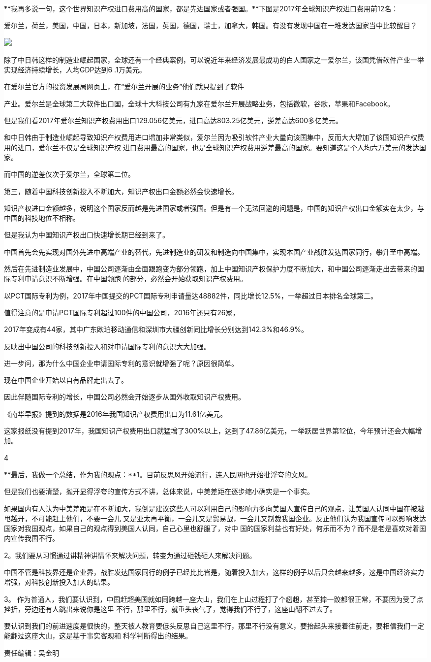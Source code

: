 **我再多说一句，这个世界知识产权进口费用高的国家，都是先进国家或者强国。**下图是2017年全球知识产权进口费用前12名：

爱尔兰，荷兰，美国，中国，日本，新加坡，法国，英国，德国，瑞士，加拿大，韩国。有没有发现中国在一堆发达国家当中比较醒目？

![](http://n.sinaimg.cn/news/crawl/757/w367h390/20180709/YmuY-hezpzwt8798138.png)

除了中日韩这样的制造业崛起国家，全球还有一个经典案例，可以说近年来经济发展最成功的白人国家之一爱尔兰，该国凭借软件产业一举实现经济持续增长，人均GDP达到6
.1万美元。

在爱尔兰官方的投资发展局网页上，在“爱尔兰开展的业务”他们就只提到了软件

产业。爱尔兰是全球第二大软件出口国，全球十大科技公司有九家在爱尔兰开展战略业务，包括微软，谷歌，苹果和Facebook。

但是我们看2017年爱尔兰知识产权费用出口129.056亿美元，进口高达803.25亿美元，逆差高达600多亿美元。

和中日韩由于制造业崛起导致知识产权费用进口增加非常类似，爱尔兰因为吸引软件产业大量向该国集中，反而大大增加了该国知识产权费用的进口，爱尔兰不仅是全球知识产权
进口费用最高的国家，也是全球知识产权费用逆差最高的国家。要知道这是个人均六万美元的发达国家。

而中国的逆差仅次于爱尔兰，全球第二位。

第三，随着中国科技创新投入不断加大，知识产权出口金额必然会快速增长。

知识产权进口金额越多，说明这个国家反而越是先进国家或者强国。但是有一个无法回避的问题是，中国的知识产权出口金额实在太少，与中国的科技地位不相称。

但是我认为中国知识产权出口快速增长期已经到来了。

中国首先会先实现对国外先进中高端产业的替代，先进制造业的研发和制造向中国集中，实现本国产业战胜发达国家同行，攀升至中高端。

然后在先进制造业发展中，中国公司逐渐由全面跟跑变为部分领跑，加上中国知识产权保护力度不断加大，和中国公司逐渐走出去带来的国际专利申请意识不断增强。在中国领跑
的部分，必然会开始获取知识产权费用。

以PCT国际专利为例，2017年中国提交的PCT国际专利申请量达48882件，同比增长12.5%，一举超过日本排名全球第二。

值得注意的是申请PCT国际专利超过100件的中国公司，2016年还只有26家，

2017年变成有44家，其中广东欧珀移动通信和深圳市大疆创新同比增长分别达到142.3%和46.9%。

反映出中国公司的科技创新投入和对申请国际专利的意识大大加强。

进一步问，那为什么中国企业申请国际专利的意识就增强了呢？原因很简单。

现在中国企业开始以自有品牌走出去了。

因此伴随国际专利的增长，中国公司必然会开始逐步从国外收取知识产权费用。

《南华早报》提到的数据是2016年我国知识产权费用出口为11.61亿美元。

这家报纸没有提到2017年，我国知识产权费用出口就猛增了300%以上，达到了47.86亿美元，一举跃居世界第12位，今年预计还会大幅增加。

4

**最后，我做一个总结，作为我的观点：**1。目前反思风开始流行，连人民网也开始批浮夸的文风。

但是我们也要清楚，抛开显得浮夸的宣传方式不讲，总体来说，中美差距在逐步缩小确实是一个事实。

如果国内有人认为中美差距是在不断加大，我倒是建议这些人可以利用自己的影响力多向美国人宣传自己的观点，让美国人认同中国在被越甩越开，不可能赶上他们，不要一会儿
又是亚太再平衡，一会儿又是贸易战，一会儿又制裁我国企业。反正他们认为我国宣传可以影响发达国家对我国观点，如果自己的观点得到美国人认同，自己心里也舒服了，对中
国的国家利益也有好处，何乐而不为？而不是老是喜欢对着国内宣传我国不行。

2。我们要从习惯通过讲精神讲情怀来解决问题，转变为通过砸钱砸人来解决问题。

中国不管是科技界还是企业界，战胜发达国家同行的例子已经比比皆是，随着投入加大，这样的例子以后只会越来越多，这是中国经济实力增强，对科技创新投入加大的结果。

3。 作为普通人，我们要认识到，中国赶超美国就如同跨越一座大山，我们在上山过程打了个趔趄，甚至摔一跤都很正常，不要因为受了点挫折，旁边还有人跳出来说你是这里
不行，那里不行，就垂头丧气了，觉得我们不行了，这座山翻不过去了。

要认识到我们的前进速度是很快的，整天被人教育要低头反思自己这里不行，那里不行没有意义，要抬起头来接着往前走，要相信我们一定能翻过这座大山，这是基于事实客观和
科学判断得出的结果。

责任编辑：吴金明

